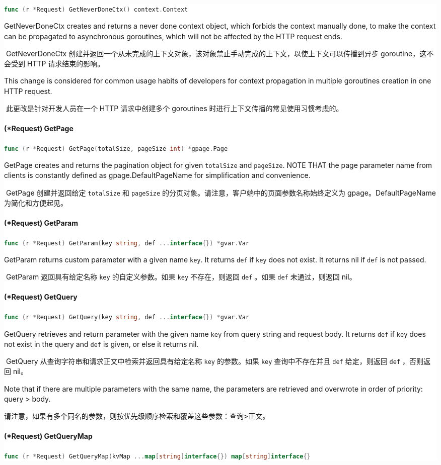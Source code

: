 ```go
func (r *Request) GetNeverDoneCtx() context.Context
```

GetNeverDoneCtx creates and returns a never done context object, which forbids the context manually done, to make the context can be propagated to asynchronous goroutines, which will not be affected by the HTTP request ends.

​	GetNeverDoneCtx 创建并返回一个从未完成的上下文对象，该对象禁止手动完成的上下文，以使上下文可以传播到异步 goroutine，这不会受到 HTTP 请求结束的影响。

This change is considered for common usage habits of developers for context propagation in multiple goroutines creation in one HTTP request.

​	此更改是针对开发人员在一个 HTTP 请求中创建多个 goroutines 时进行上下文传播的常见使用习惯考虑的。

#### (*Request) GetPage

```go
func (r *Request) GetPage(totalSize, pageSize int) *gpage.Page
```

GetPage creates and returns the pagination object for given `totalSize` and `pageSize`. NOTE THAT the page parameter name from clients is constantly defined as gpage.DefaultPageName for simplification and convenience.

​	GetPage 创建并返回给定 `totalSize` 和 `pageSize` 的分页对象。请注意，客户端中的页面参数名称始终定义为 gpage。DefaultPageName 为简化和方便起见。

#### (*Request) GetParam

```go
func (r *Request) GetParam(key string, def ...interface{}) *gvar.Var
```

GetParam returns custom parameter with a given name `key`. It returns `def` if `key` does not exist. It returns nil if `def` is not passed.

​	GetParam 返回具有给定名称 `key` 的自定义参数。如果 `key` 不存在，则返回 `def` 。如果 `def` 未通过，则返回 nil。

#### (*Request) GetQuery

```go
func (r *Request) GetQuery(key string, def ...interface{}) *gvar.Var
```

GetQuery retrieves and return parameter with the given name `key` from query string and request body. It returns `def` if `key` does not exist in the query and `def` is given, or else it returns nil.

​	GetQuery 从查询字符串和请求正文中检索并返回具有给定名称 `key` 的参数。如果 `key` 查询中不存在并且 `def` 给定，则返回 `def` ，否则返回 nil。

Note that if there are multiple parameters with the same name, the parameters are retrieved and overwrote in order of priority: query > body.

​	请注意，如果有多个同名的参数，则按优先级顺序检索和覆盖这些参数：查询>正文。

#### (*Request) GetQueryMap

```go
func (r *Request) GetQueryMap(kvMap ...map[string]interface{}) map[string]interface{}
```
